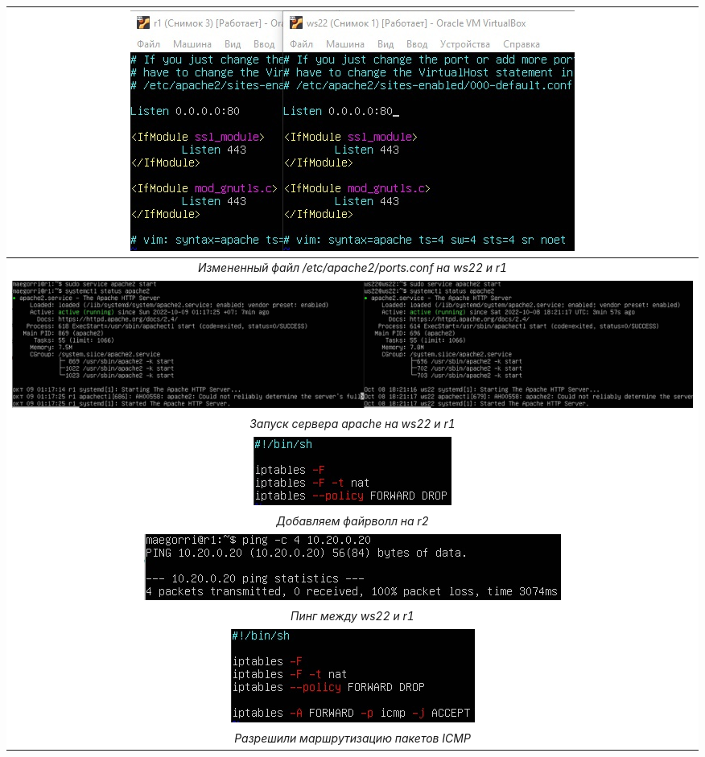 |![](./images/7.1.jpg) | 
|:--:| 
| *Измененный файл /etc/apache2/ports.conf на ws22 и r1* |
|![](./images/7.2.jpg) |
| *Запуск сервера apache на ws22 и r1* |
|![](./images/7.3.jpg) | 
| *Добавляем файрволл на r2* |
|![](./images/7.4.jpg) | 
| *Пинг между ws22 и r1* |
|![](./images/7.5.jpg) | 
| *Разрешили маршрутизацию пакетов ICMP* |
